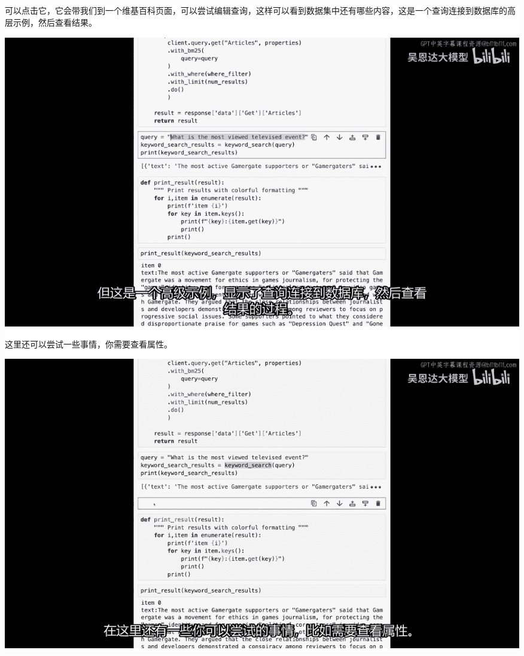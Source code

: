 可以点击它，它会带我们到一个维基百科页面，可以尝试编辑查询，这样可以看到数据集中还有哪些内容，这是一个查询连接到数据库的高层示例，然后查看结果。



![](img/988afc7b28b046626b485b8bba457d41_83.png)

这里还可以尝试一些事情，你需要查看属性。

![](img/988afc7b28b046626b485b8bba457d41_85.png)
